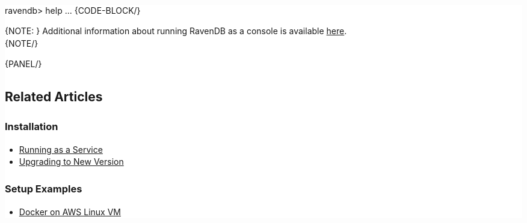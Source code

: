ravendb> help
...
{CODE-BLOCK/}

{NOTE: }
Additional information about running RavenDB as a console is available 
[here](../../server/administration/cli).  
{NOTE/}

{PANEL/}

## Related Articles

### Installation
- [Running as a Service](../../start/installation/running-as-service)  
- [Upgrading to New Version](../../start/installation/upgrading-to-new-version)  

### Setup Examples
- [Docker on AWS Linux VM](../../start/installation/setup-examples/aws-docker-linux-vm)  
